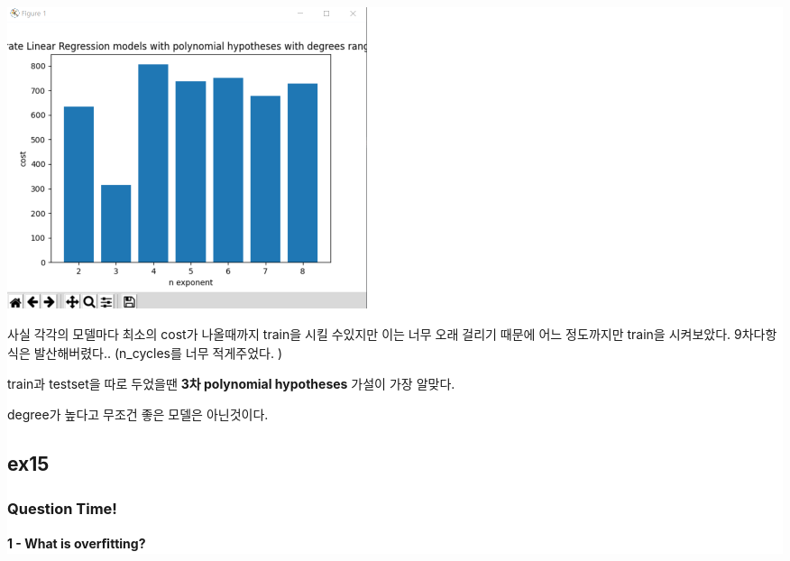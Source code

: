 <img src="./image/MLimg49.png" alt="MLimg0" style="zoom:50%;" />





사실 각각의 모델마다 최소의 cost가 나올때까지 train을 시킬 수있지만 이는 너무 오래 걸리기 때문에 어느 정도까지만 train을 시켜보았다.  9차다항식은 발산해버렸다.. (n_cycles를 너무 적게주었다. )

train과 testset을 따로 두었을땐 **3차 polynomial hypotheses** 가설이 가장 알맞다.

degree가 높다고 무조건 좋은 모델은 아닌것이다.



## ex15

### Question Time!

**1 - What is overﬁtting?**
